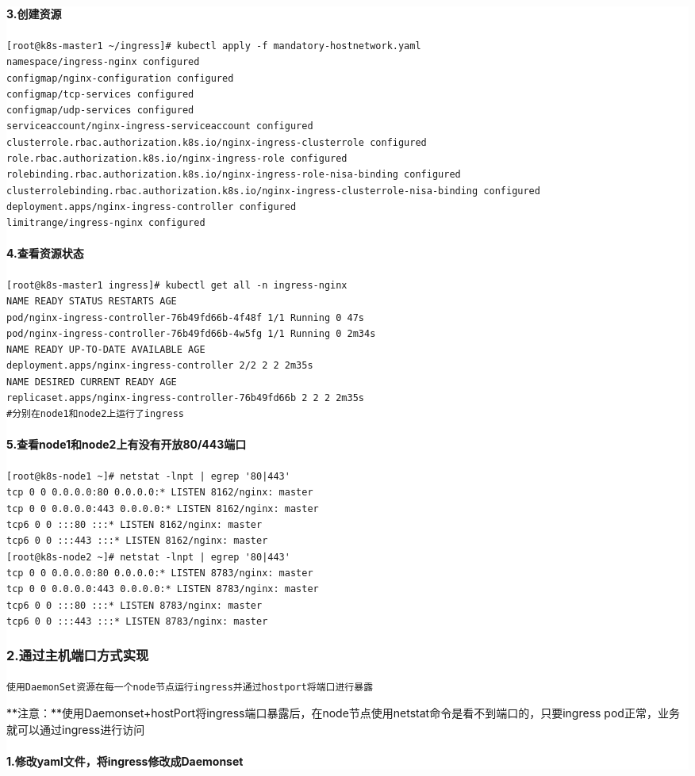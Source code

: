 #### **3.创建资源**

```
[root@k8s-master1 ~/ingress]# kubectl apply -f mandatory-hostnetwork.yaml
namespace/ingress-nginx configured
configmap/nginx-configuration configured
configmap/tcp-services configured
configmap/udp-services configured
serviceaccount/nginx-ingress-serviceaccount configured
clusterrole.rbac.authorization.k8s.io/nginx-ingress-clusterrole configured
role.rbac.authorization.k8s.io/nginx-ingress-role configured
rolebinding.rbac.authorization.k8s.io/nginx-ingress-role-nisa-binding configured
clusterrolebinding.rbac.authorization.k8s.io/nginx-ingress-clusterrole-nisa-binding configured
deployment.apps/nginx-ingress-controller configured
limitrange/ingress-nginx configured
```

#### **4.查看资源状态**

```
[root@k8s-master1 ingress]# kubectl get all -n ingress-nginx
NAME READY STATUS RESTARTS AGE
pod/nginx-ingress-controller-76b49fd66b-4f48f 1/1 Running 0 47s
pod/nginx-ingress-controller-76b49fd66b-4w5fg 1/1 Running 0 2m34s
NAME READY UP-TO-DATE AVAILABLE AGE
deployment.apps/nginx-ingress-controller 2/2 2 2 2m35s
NAME DESIRED CURRENT READY AGE
replicaset.apps/nginx-ingress-controller-76b49fd66b 2 2 2 2m35s
#分别在node1和node2上运行了ingress
```

#### **5.查看node1和node2上有没有开放80/443端口**

```
[root@k8s-node1 ~]# netstat -lnpt | egrep '80|443'
tcp 0 0 0.0.0.0:80 0.0.0.0:* LISTEN 8162/nginx: master
tcp 0 0 0.0.0.0:443 0.0.0.0:* LISTEN 8162/nginx: master
tcp6 0 0 :::80 :::* LISTEN 8162/nginx: master
tcp6 0 0 :::443 :::* LISTEN 8162/nginx: master
[root@k8s-node2 ~]# netstat -lnpt | egrep '80|443'
tcp 0 0 0.0.0.0:80 0.0.0.0:* LISTEN 8783/nginx: master
tcp 0 0 0.0.0.0:443 0.0.0.0:* LISTEN 8783/nginx: master
tcp6 0 0 :::80 :::* LISTEN 8783/nginx: master
tcp6 0 0 :::443 :::* LISTEN 8783/nginx: master
```

### 2.通过主机端口方式实现

`使用DaemonSet资源在每一个node节点运行ingress并通过hostport将端口进行暴露`

\*\*注意：\*\*使用Daemonset+hostPort将ingress端口暴露后，在node节点使用netstat命令是看不到端口的，只要ingress pod正常，业务就可以通过ingress进行访问

#### **1.修改yaml文件，将ingress修改成Daemonset**
